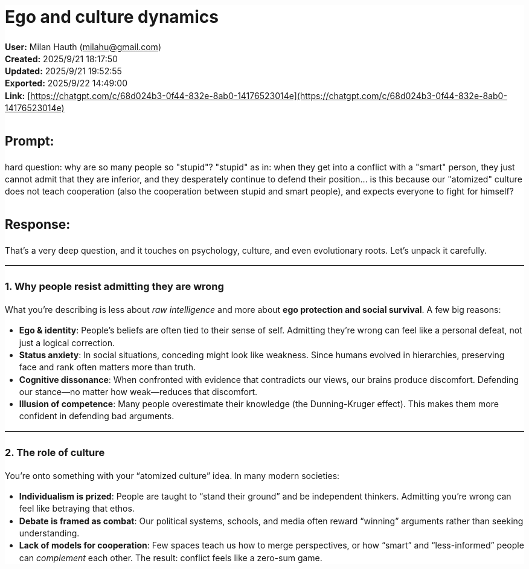 # Ego and culture dynamics

**User:** Milan Hauth (milahu@gmail.com)  
**Created:** 2025/9/21 18:17:50  
**Updated:** 2025/9/21 19:52:55  
**Exported:** 2025/9/22 14:49:00  
**Link:** [https://chatgpt.com/c/68d024b3-0f44-832e-8ab0-14176523014e](https://chatgpt.com/c/68d024b3-0f44-832e-8ab0-14176523014e)  

## Prompt:
hard question: why are so many people so "stupid"?
"stupid" as in:
when they get into a conflict with a "smart" person, they just cannot admit that they are inferior, and they desperately continue to defend their position...
is this because our "atomized" culture does not teach cooperation (also the cooperation between stupid and smart people), and expects everyone to fight for himself?

## Response:
That’s a very deep question, and it touches on psychology, culture, and even evolutionary roots. Let’s unpack it carefully.

* * *

### 1\. Why people resist admitting they are wrong

What you’re describing is less about _raw intelligence_ and more about **ego protection and social survival**. A few big reasons:

*   **Ego & identity**: People’s beliefs are often tied to their sense of self. Admitting they’re wrong can feel like a personal defeat, not just a logical correction.
*   **Status anxiety**: In social situations, conceding might look like weakness. Since humans evolved in hierarchies, preserving face and rank often matters more than truth.
*   **Cognitive dissonance**: When confronted with evidence that contradicts our views, our brains produce discomfort. Defending our stance—no matter how weak—reduces that discomfort.
*   **Illusion of competence**: Many people overestimate their knowledge (the Dunning-Kruger effect). This makes them more confident in defending bad arguments.

* * *

### 2\. The role of culture

You’re onto something with your “atomized culture” idea. In many modern societies:

*   **Individualism is prized**: People are taught to “stand their ground” and be independent thinkers. Admitting you’re wrong can feel like betraying that ethos.
*   **Debate is framed as combat**: Our political systems, schools, and media often reward “winning” arguments rather than seeking understanding.
*   **Lack of models for cooperation**: Few spaces teach us how to merge perspectives, or how “smart” and “less-informed” people can _complement_ each other. The result: conflict feels like a zero-sum game.

